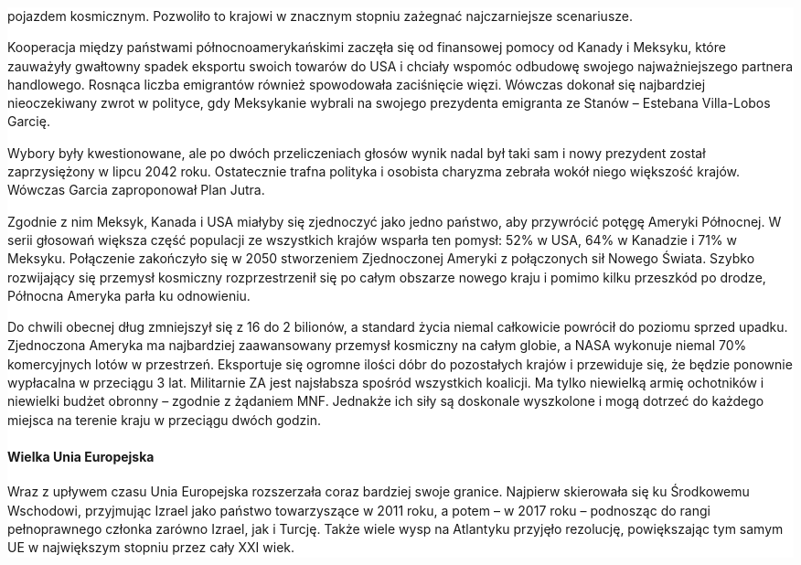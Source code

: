 pojazdem kosmicznym. Pozwoliło to krajowi w znacznym stopniu zażegnać
najczarniejsze scenariusze.




Kooperacja między państwami północnoamerykańskimi zaczęła się od
finansowej pomocy od Kanady i Meksyku, które zauważyły gwałtowny spadek
eksportu swoich towarów do USA i chciały wspomóc odbudowę swojego
najważniejszego partnera handlowego. Rosnąca liczba emigrantów również
spowodowała zaciśnięcie więzi. Wówczas dokonał się najbardziej
nieoczekiwany zwrot w polityce, gdy Meksykanie wybrali na swojego
prezydenta emigranta ze Stanów – Estebana Villa-Lobos Garcię.




Wybory były kwestionowane, ale po dwóch przeliczeniach głosów wynik
nadal był taki sam i nowy prezydent został zaprzysiężony w lipcu 2042
roku. Ostatecznie trafna polityka i osobista charyzma zebrała wokół
niego większość krajów. Wówczas Garcia zaproponował Plan Jutra.




Zgodnie z nim Meksyk, Kanada i USA miałyby się zjednoczyć jako jedno
państwo, aby przywrócić potęgę Ameryki Północnej. W serii głosowań
większa część populacji ze wszystkich krajów wsparła ten pomysł: 52% w
USA, 64% w Kanadzie i 71% w Meksyku. Połączenie zakończyło się w 2050
stworzeniem Zjednoczonej Ameryki z połączonych sił Nowego Świata. Szybko
rozwijający się przemysł kosmiczny rozprzestrzenił się po całym obszarze
nowego kraju i pomimo kilku przeszkód po drodze, Północna Ameryka parła
ku odnowieniu.




Do chwili obecnej dług zmniejszył się z 16 do 2 bilionów, a standard
życia niemal całkowicie powrócił do poziomu sprzed upadku. Zjednoczona
Ameryka ma najbardziej zaawansowany przemysł kosmiczny na całym globie,
a NASA wykonuje niemal 70% komercyjnych lotów w przestrzeń. Eksportuje
się ogromne ilości dóbr do pozostałych krajów i przewiduje się, że
będzie ponownie wypłacalna w przeciągu 3 lat. Militarnie ZA jest
najsłabsza spośród wszystkich koalicji. Ma tylko niewielką armię
ochotników i niewielki budżet obronny – zgodnie z żądaniem MNF. Jednakże
ich siły są doskonale wyszkolone i mogą dotrzeć do każdego miejsca na
terenie kraju w przeciągu dwóch godzin.

#### Wielka Unia Europejska


Wraz z upływem czasu Unia Europejska rozszerzała coraz bardziej swoje
granice. Najpierw skierowała się ku Środkowemu Wschodowi, przyjmując
Izrael jako państwo towarzyszące w 2011 roku, a potem – w 2017 roku –
podnosząc do rangi pełnoprawnego członka zarówno Izrael, jak i Turcję.
Także wiele wysp na Atlantyku przyjęło rezolucję, powiększając tym samym
UE w największym stopniu przez cały XXI wiek.



